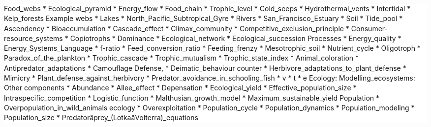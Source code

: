 Food_webs          * Ecological_pyramid
                   * Energy_flow
                   * Food_chain
                   * Trophic_level
                   * Cold_seeps
                   * Hydrothermal_vents
                   * Intertidal
                   * Kelp_forests
Example webs       * Lakes
                   * North_Pacific_Subtropical_Gyre
                   * Rivers
                   * San_Francisco_Estuary
                   * Soil
                   * Tide_pool
                   * Ascendency
                   * Bioaccumulation
                   * Cascade_effect
                   * Climax_community
                   * Competitive_exclusion_principle
                   * Consumer-resource_systems
                   * Copiotrophs
                   * Dominance
                   * Ecological_network
                   * Ecological_succession
Processes          * Energy_quality
                   * Energy_Systems_Language
                   * f-ratio
                   * Feed_conversion_ratio
                   * Feeding_frenzy
                   * Mesotrophic_soil
                   * Nutrient_cycle
                   * Oligotroph
                   * Paradox_of_the_plankton
                   * Trophic_cascade
                   * Trophic_mutualism
                   * Trophic_state_index
                   * Animal_coloration
                   * Antipredator_adaptations
                   * Camouflage
Defense,           * Deimatic_behaviour
counter            * Herbivore_adaptations_to_plant_defense
                   * Mimicry
                   * Plant_defense_against_herbivory
                   * Predator_avoidance_in_schooling_fish
    * v
    * t
    * e
Ecology: Modelling_ecosystems: Other components
                * Abundance
                * Allee_effect
                * Depensation
                * Ecological_yield
                * Effective_population_size
                * Intraspecific_competition
                * Logistic_function
                * Malthusian_growth_model
                * Maximum_sustainable_yield
Population      * Overpopulation_in_wild_animals
ecology         * Overexploitation
                * Population_cycle
                * Population_dynamics
                * Population_modeling
                * Population_size
                * Predatorâprey_(LotkaâVolterra)_equations